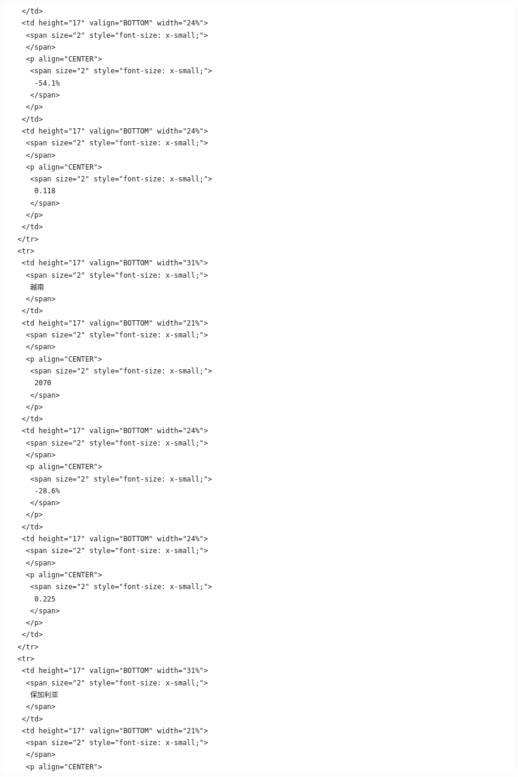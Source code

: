         </td>
        <td height="17" valign="BOTTOM" width="24%">
         <span size="2" style="font-size: x-small;">
         </span>
         <p align="CENTER">
          <span size="2" style="font-size: x-small;">
           -54.1%
          </span>
         </p>
        </td>
        <td height="17" valign="BOTTOM" width="24%">
         <span size="2" style="font-size: x-small;">
         </span>
         <p align="CENTER">
          <span size="2" style="font-size: x-small;">
           0.118
          </span>
         </p>
        </td>
       </tr>
       <tr>
        <td height="17" valign="BOTTOM" width="31%">
         <span size="2" style="font-size: x-small;">
          越南
         </span>
        </td>
        <td height="17" valign="BOTTOM" width="21%">
         <span size="2" style="font-size: x-small;">
         </span>
         <p align="CENTER">
          <span size="2" style="font-size: x-small;">
           2070
          </span>
         </p>
        </td>
        <td height="17" valign="BOTTOM" width="24%">
         <span size="2" style="font-size: x-small;">
         </span>
         <p align="CENTER">
          <span size="2" style="font-size: x-small;">
           -28.6%
          </span>
         </p>
        </td>
        <td height="17" valign="BOTTOM" width="24%">
         <span size="2" style="font-size: x-small;">
         </span>
         <p align="CENTER">
          <span size="2" style="font-size: x-small;">
           0.225
          </span>
         </p>
        </td>
       </tr>
       <tr>
        <td height="17" valign="BOTTOM" width="31%">
         <span size="2" style="font-size: x-small;">
          保加利亚
         </span>
        </td>
        <td height="17" valign="BOTTOM" width="21%">
         <span size="2" style="font-size: x-small;">
         </span>
         <p align="CENTER">